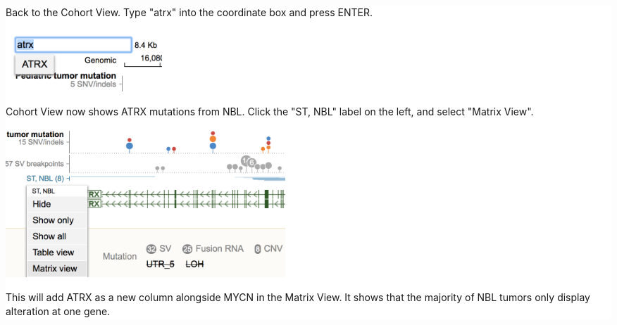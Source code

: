 Back to the Cohort View. Type "atrx" into the coordinate box and press
ENTER.

<img src="./media/image8.png" style="width:2.32083in;height:0.90892in" />

Cohort View now shows ATRX mutations from NBL. Click the "ST, NBL" label
on the left, and select "Matrix View".

<img src="./media/image30.png" style="width:4.14028in;height:2.19247in" />

This will add ATRX as a new column alongside MYCN in the Matrix View. It
shows that the majority of NBL tumors only display alteration at one
gene.
